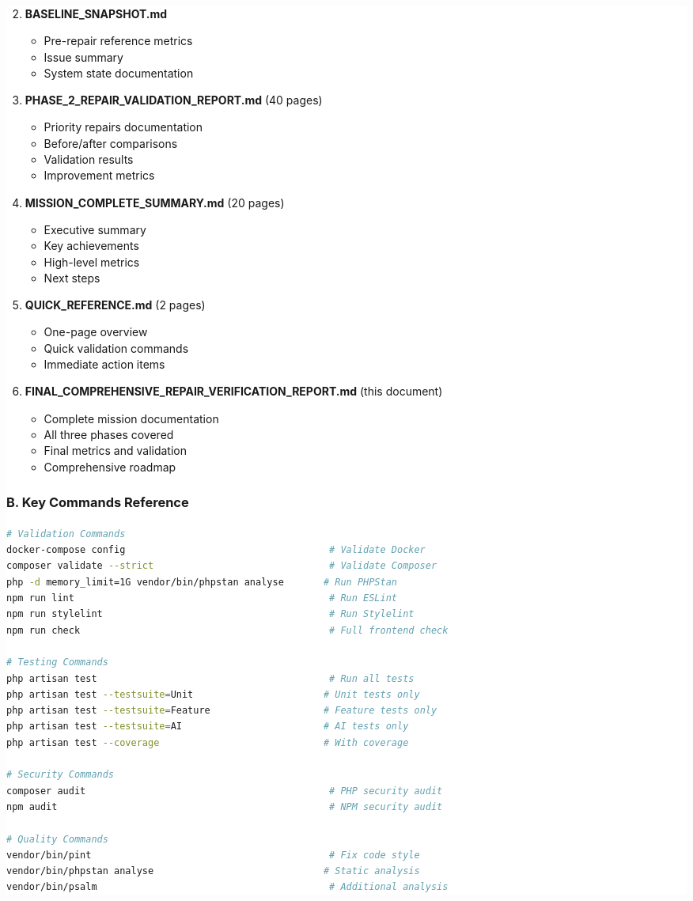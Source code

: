 2. **BASELINE_SNAPSHOT.md**
   - Pre-repair reference metrics
   - Issue summary
   - System state documentation

3. **PHASE_2_REPAIR_VALIDATION_REPORT.md** (40 pages)
   - Priority repairs documentation
   - Before/after comparisons
   - Validation results
   - Improvement metrics

4. **MISSION_COMPLETE_SUMMARY.md** (20 pages)
   - Executive summary
   - Key achievements
   - High-level metrics
   - Next steps

5. **QUICK_REFERENCE.md** (2 pages)
   - One-page overview
   - Quick validation commands
   - Immediate action items

6. **FINAL_COMPREHENSIVE_REPAIR_VERIFICATION_REPORT.md** (this document)
   - Complete mission documentation
   - All three phases covered
   - Final metrics and validation
   - Comprehensive roadmap

### B. Key Commands Reference

```bash
# Validation Commands
docker-compose config                                    # Validate Docker
composer validate --strict                               # Validate Composer
php -d memory_limit=1G vendor/bin/phpstan analyse       # Run PHPStan
npm run lint                                             # Run ESLint
npm run stylelint                                        # Run Stylelint
npm run check                                            # Full frontend check

# Testing Commands
php artisan test                                         # Run all tests
php artisan test --testsuite=Unit                       # Unit tests only
php artisan test --testsuite=Feature                    # Feature tests only
php artisan test --testsuite=AI                         # AI tests only
php artisan test --coverage                             # With coverage

# Security Commands
composer audit                                           # PHP security audit
npm audit                                                # NPM security audit

# Quality Commands
vendor/bin/pint                                          # Fix code style
vendor/bin/phpstan analyse                              # Static analysis
vendor/bin/psalm                                         # Additional analysis
```
